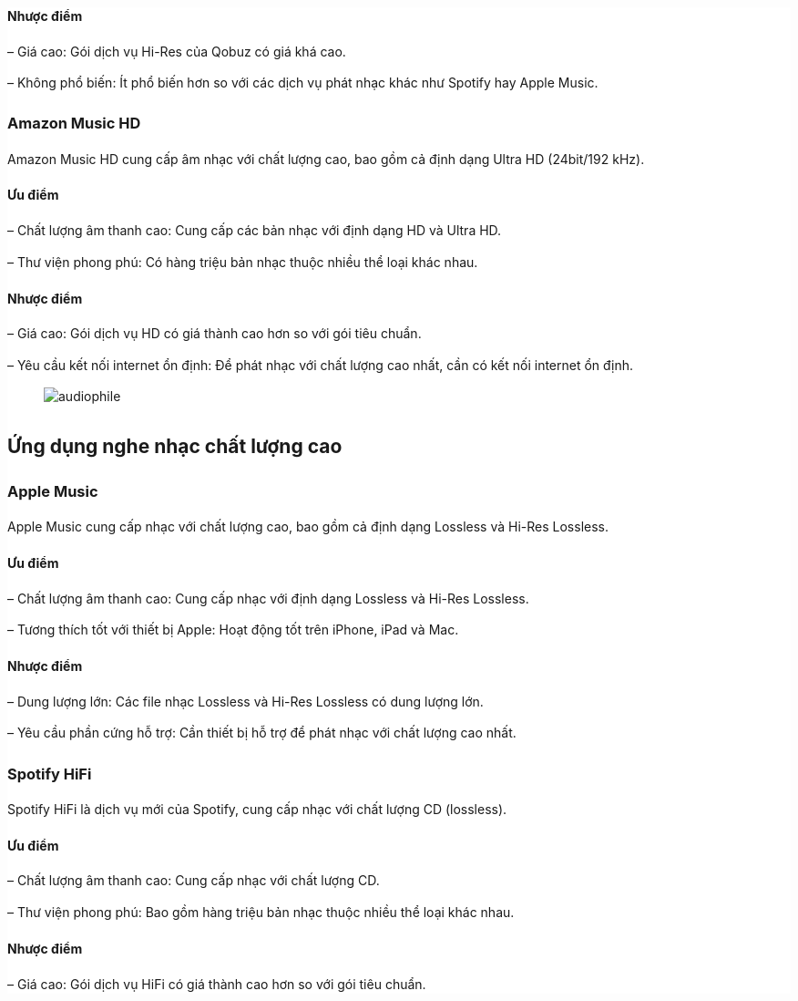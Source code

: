 #### Nhược điểm

– Giá cao: Gói dịch vụ Hi-Res của Qobuz có giá khá cao.

– Không phổ biến: Ít phổ biến hơn so với các dịch vụ phát nhạc khác như Spotify hay Apple Music.

### Amazon Music HD

Amazon Music HD cung cấp âm nhạc với chất lượng cao, bao gồm cả định dạng Ultra HD (24bit/192 kHz).

#### Ưu điểm

– Chất lượng âm thanh cao: Cung cấp các bản nhạc với định dạng HD và Ultra HD.

– Thư viện phong phú: Có hàng triệu bản nhạc thuộc nhiều thể loại khác nhau.

#### Nhược điểm

– Giá cao: Gói dịch vụ HD có giá thành cao hơn so với gói tiêu chuẩn.

– Yêu cầu kết nối internet ổn định: Để phát nhạc với chất lượng cao nhất, cần có kết nối internet ổn định.

<figure><img src="https://banmaixanh.vercel.app/image/article/audiophile-05.jpg" alt="audiophile" title="audiophile" height=100% width=100%><figcaption><p></p></figcaption></figure>

## Ứng dụng nghe nhạc chất lượng cao

### Apple Music

Apple Music cung cấp nhạc với chất lượng cao, bao gồm cả định dạng Lossless và Hi-Res Lossless.

#### Ưu điểm

– Chất lượng âm thanh cao: Cung cấp nhạc với định dạng Lossless và Hi-Res Lossless.

– Tương thích tốt với thiết bị Apple: Hoạt động tốt trên iPhone, iPad và Mac.

#### Nhược điểm

– Dung lượng lớn: Các file nhạc Lossless và Hi-Res Lossless có dung lượng lớn.

– Yêu cầu phần cứng hỗ trợ: Cần thiết bị hỗ trợ để phát nhạc với chất lượng cao nhất.

### Spotify HiFi

Spotify HiFi là dịch vụ mới của Spotify, cung cấp nhạc với chất lượng CD (lossless).

#### Ưu điểm

– Chất lượng âm thanh cao: Cung cấp nhạc với chất lượng CD.

– Thư viện phong phú: Bao gồm hàng triệu bản nhạc thuộc nhiều thể loại khác nhau.

#### Nhược điểm

– Giá cao: Gói dịch vụ HiFi có giá thành cao hơn so với gói tiêu chuẩn.
